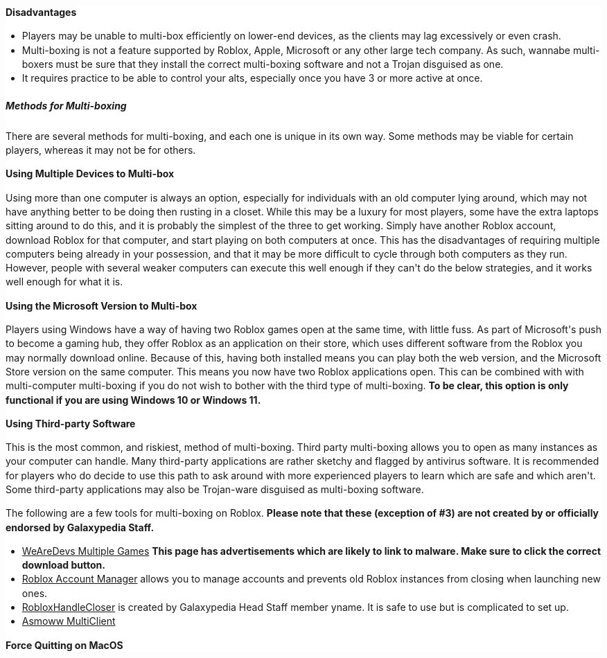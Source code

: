 **Disadvantages**

- Players may be unable to multi-box efficiently on lower-end devices, as the clients may lag excessively or even crash.
- Multi-boxing is not a feature supported by Roblox, Apple, Microsoft or any other large tech company. As such, wannabe multi-boxers must be sure that they install the correct multi-boxing software and not a Trojan disguised as one.
- It requires practice to be able to control your alts, especially once you have 3 or more active at once.

##### Methods for Multi-boxing

There are several methods for multi-boxing, and each one is unique in its own way. Some methods may be viable for certain players, whereas it may not be for others.

**Using Multiple Devices to Multi-box**

Using more than one computer is always an option, especially for individuals with an old computer lying around, which may not have anything better to be doing then rusting in a closet. While this may be a luxury for most players, some have the extra laptops sitting around to do this, and it is probably the simplest of the three to get working. Simply have another Roblox account, download Roblox for that computer, and start playing on both computers at once. This has the disadvantages of requiring multiple computers being already in your possession, and that it may be more difficult to cycle through both computers as they run. However, people with several weaker computers can execute this well enough if they can't do the below strategies, and it works well enough for what it is.

**Using the Microsoft Version to Multi-box**

Players using Windows have a way of having two Roblox games open at the same time, with little fuss. As part of Microsoft's push to become a gaming hub, they offer Roblox as an application on their store, which uses different software from the Roblox you may normally download online. Because of this, having both installed means you can play both the web version, and the Microsoft Store version on the same computer. This means you now have two Roblox applications open. This can be combined with with multi-computer multi-boxing if you do not wish to bother with the third type of multi-boxing. **To be clear, this option is only functional if you are using Windows 10 or Windows 11.**

**Using Third-party Software**

This is the most common, and riskiest, method of multi-boxing. Third party multi-boxing allows you to open as many instances as your computer can handle. Many third-party applications are rather sketchy and flagged by antivirus software. It is recommended for players who do decide to use this path to ask around with more experienced players to learn which are safe and which aren't. Some third-party applications may also be Trojan-ware disguised as multi-boxing software.

The following are a few tools for multi-boxing on Roblox. **Please note that these (exception of #3) are not created by or officially endorsed by Galaxypedia Staff.**

- [WeAreDevs Multiple Games](https://wearedevs.net/d/Multiple%20Games) **This page has advertisements which are likely to link to malware. Make sure to click the correct download button.**
- [Roblox Account Manager](https://github.com/ic3w0lf22/Roblox-Account-Manager) allows you to manage accounts and prevents old Roblox instances from closing when launching new ones.
- [RobloxHandleCloser](https://github.com/Wingysam/RobloxHandleCloser) is created by Galaxypedia Head Staff member yname. It is safe to use but is complicated to set up.
- [Asmoww MultiClient](https://github.com/Asmoww/MultiClient)

**Force Quitting on MacOS**

